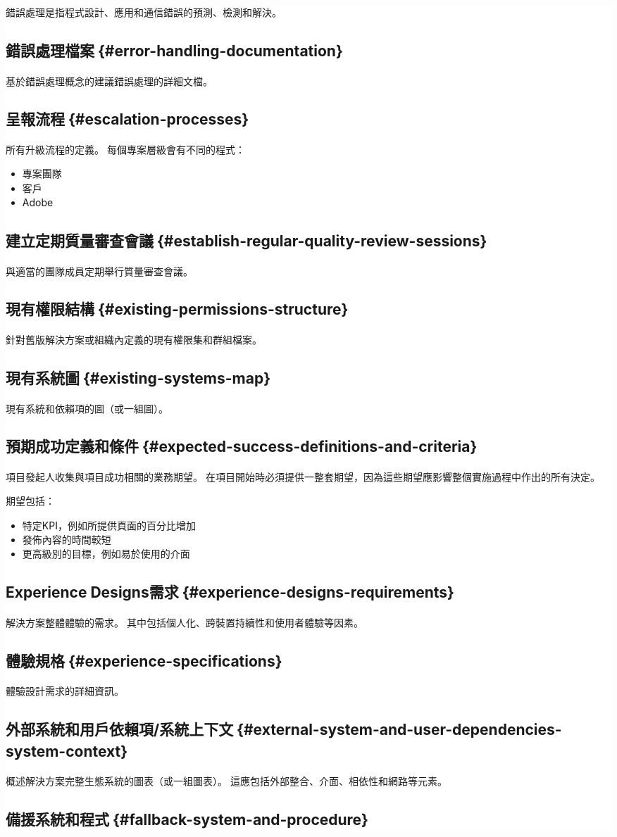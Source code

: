 錯誤處理是指程式設計、應用和通信錯誤的預測、檢測和解決。

## 錯誤處理檔案 {#error-handling-documentation}

基於錯誤處理概念的建議錯誤處理的詳細文檔。

## 呈報流程 {#escalation-processes}

所有升級流程的定義。 每個專案層級會有不同的程式：

* 專案團隊
* 客戶
* Adobe

## 建立定期質量審查會議 {#establish-regular-quality-review-sessions}

與適當的團隊成員定期舉行質量審查會議。

## 現有權限結構 {#existing-permissions-structure}

針對舊版解決方案或組織內定義的現有權限集和群組檔案。

## 現有系統圖 {#existing-systems-map}

現有系統和依賴項的圖（或一組圖）。

## 預期成功定義和條件 {#expected-success-definitions-and-criteria}

項目發起人收集與項目成功相關的業務期望。 在項目開始時必須提供一整套期望，因為這些期望應影響整個實施過程中作出的所有決定。

期望包括：

* 特定KPI，例如所提供頁面的百分比增加
* 發佈內容的時間較短
* 更高級別的目標，例如易於使用的介面

## Experience Designs需求 {#experience-designs-requirements}

解決方案整體體驗的需求。 其中包括個人化、跨裝置持續性和使用者體驗等因素。

## 體驗規格 {#experience-specifications}

體驗設計需求的詳細資訊。

## 外部系統和用戶依賴項/系統上下文 {#external-system-and-user-dependencies-system-context}

概述解決方案完整生態系統的圖表（或一組圖表）。 這應包括外部整合、介面、相依性和網路等元素。

## 備援系統和程式 {#fallback-system-and-procedure}
